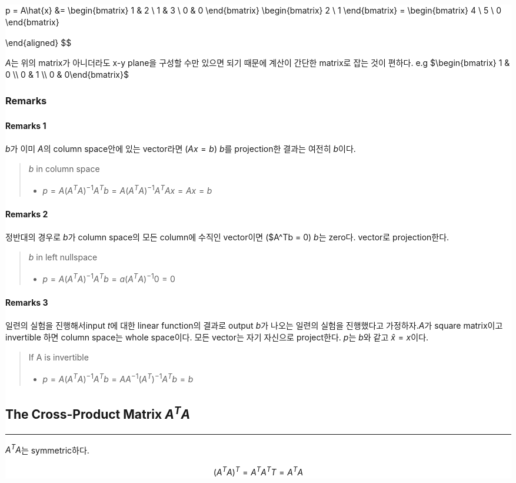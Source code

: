 p = A\hat{x} &=
\begin{bmatrix}
    1 & 2 \\
    1 & 3 \\
    0 & 0
\end{bmatrix}
\begin{bmatrix}
    2 \\ 1
\end{bmatrix} =
\begin{bmatrix}
    4 \\ 5 \\ 0
\end{bmatrix}

\end{aligned}
$$

$A$는 위의 matrix가 아니더라도 x-y plane을 구성할 수만 있으면 되기 때문에 계산이 간단한 matrix로 잡는 것이 편하다. e.g $\begin{bmatrix} 1 & 0 \\ 0 & 1 \\ 0 & 0\end{bmatrix}$

### Remarks

#### Remarks 1

$b$가 이미 $A$의 column space안에 있는 vector라면 ($Ax=b$) $b$를 projection한 결과는 여전히 $b$이다.

> $b\ \text{in column space}$ <br>
>
> * $p = A(A^TA)^{-1}A^Tb = A(A^TA)^{-1}A^TAx = Ax = b$

#### Remarks 2

정반대의 경우로 $b$가 column space의 모든 column에 수직인 vector이면 ($A^Tb = 0) $b$는 zero다. vector로 projection한다.

> $b\ \text{in left nullspace}$ <br>
>
> * $p = A(A^TA)^{-1}A^Tb = a(A^TA)^{-1}0 = 0$

#### Remarks 3

일련의 실험을 진행해서input $t$에 대한 linear function의 결과로 output $b$가 나오는 일련의 실험을 진행했다고 가정하자.$A$가 square matrix이고 invertible 하면 column space는 whole space이다. 모든 vector는 자기 자신으로 project한다. $p$는 $b$와 같고 $\hat{x}=x$이다.

> $\text{If A is invertible}$
>
> * $p=A(A^TA)^{-1}A^Tb = AA^{-1}(A^T)^{-1}A^Tb = b$

## The Cross-Product Matrix $A^TA$

---

$A^TA$는 symmetric하다.

$$
(A^TA)^T = A^TA^TT = A^TA
$$
